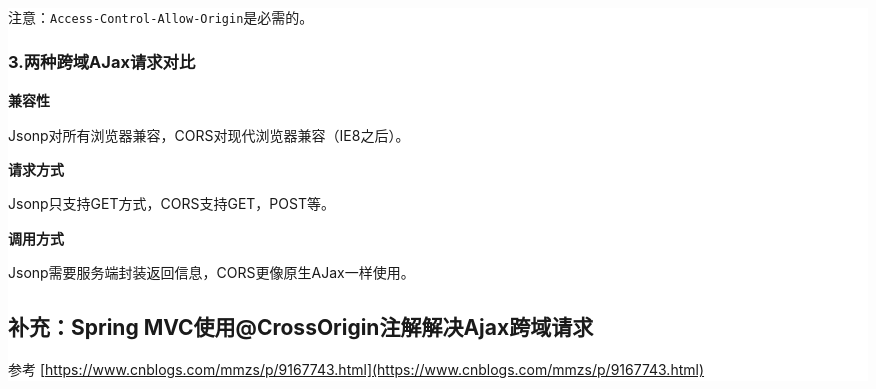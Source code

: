 注意：`Access-Control-Allow-Origin`是必需的。



### 3.两种跨域AJax请求对比

**兼容性**

Jsonp对所有浏览器兼容，CORS对现代浏览器兼容（IE8之后）。

**请求方式**

Jsonp只支持GET方式，CORS支持GET，POST等。

**调用方式**

Jsonp需要服务端封装返回信息，CORS更像原生AJax一样使用。


## 补充：Spring MVC使用@CrossOrigin注解解决Ajax跨域请求

参考 [https://www.cnblogs.com/mmzs/p/9167743.html](https://www.cnblogs.com/mmzs/p/9167743.html)